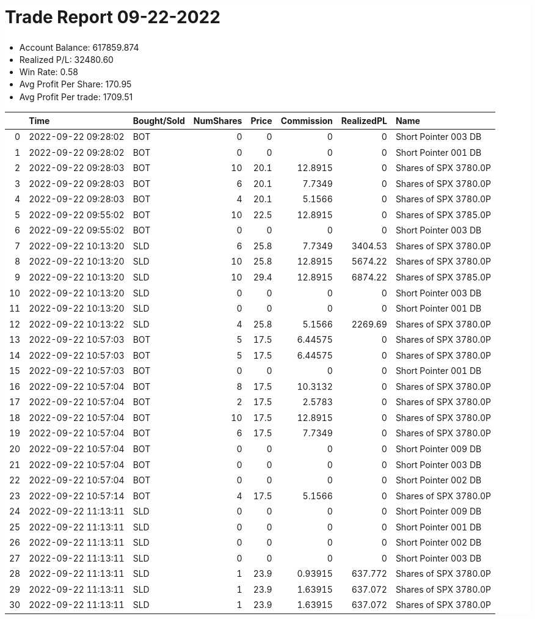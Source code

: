 # Trade Report 09-22-2022
- Account Balance: 617859.874
- Realized P/L: 32480.60
- Win Rate: 0.58
- Avg Profit Per Share: 170.95
- Avg Profit Per trade: 1709.51

|    | Time                | Bought/Sold   |   NumShares |   Price |   Commission |   RealizedPL | Name                  |
|---:|:--------------------|:--------------|------------:|--------:|-------------:|-------------:|:----------------------|
|  0 | 2022-09-22 09:28:02 | BOT           |           0 |     0   |      0       |       0      | Short Pointer 003 DB  |
|  1 | 2022-09-22 09:28:02 | BOT           |           0 |     0   |      0       |       0      | Short Pointer 001 DB  |
|  2 | 2022-09-22 09:28:03 | BOT           |          10 |    20.1 |     12.8915  |       0      | Shares of SPX 3780.0P |
|  3 | 2022-09-22 09:28:03 | BOT           |           6 |    20.1 |      7.7349  |       0      | Shares of SPX 3780.0P |
|  4 | 2022-09-22 09:28:03 | BOT           |           4 |    20.1 |      5.1566  |       0      | Shares of SPX 3780.0P |
|  5 | 2022-09-22 09:55:02 | BOT           |          10 |    22.5 |     12.8915  |       0      | Shares of SPX 3785.0P |
|  6 | 2022-09-22 09:55:02 | BOT           |           0 |     0   |      0       |       0      | Short Pointer 003 DB  |
|  7 | 2022-09-22 10:13:20 | SLD           |           6 |    25.8 |      7.7349  |    3404.53   | Shares of SPX 3780.0P |
|  8 | 2022-09-22 10:13:20 | SLD           |          10 |    25.8 |     12.8915  |    5674.22   | Shares of SPX 3780.0P |
|  9 | 2022-09-22 10:13:20 | SLD           |          10 |    29.4 |     12.8915  |    6874.22   | Shares of SPX 3785.0P |
| 10 | 2022-09-22 10:13:20 | SLD           |           0 |     0   |      0       |       0      | Short Pointer 003 DB  |
| 11 | 2022-09-22 10:13:20 | SLD           |           0 |     0   |      0       |       0      | Short Pointer 001 DB  |
| 12 | 2022-09-22 10:13:22 | SLD           |           4 |    25.8 |      5.1566  |    2269.69   | Shares of SPX 3780.0P |
| 13 | 2022-09-22 10:57:03 | BOT           |           5 |    17.5 |      6.44575 |       0      | Shares of SPX 3780.0P |
| 14 | 2022-09-22 10:57:03 | BOT           |           5 |    17.5 |      6.44575 |       0      | Shares of SPX 3780.0P |
| 15 | 2022-09-22 10:57:03 | BOT           |           0 |     0   |      0       |       0      | Short Pointer 001 DB  |
| 16 | 2022-09-22 10:57:04 | BOT           |           8 |    17.5 |     10.3132  |       0      | Shares of SPX 3780.0P |
| 17 | 2022-09-22 10:57:04 | BOT           |           2 |    17.5 |      2.5783  |       0      | Shares of SPX 3780.0P |
| 18 | 2022-09-22 10:57:04 | BOT           |          10 |    17.5 |     12.8915  |       0      | Shares of SPX 3780.0P |
| 19 | 2022-09-22 10:57:04 | BOT           |           6 |    17.5 |      7.7349  |       0      | Shares of SPX 3780.0P |
| 20 | 2022-09-22 10:57:04 | BOT           |           0 |     0   |      0       |       0      | Short Pointer 009 DB  |
| 21 | 2022-09-22 10:57:04 | BOT           |           0 |     0   |      0       |       0      | Short Pointer 003 DB  |
| 22 | 2022-09-22 10:57:04 | BOT           |           0 |     0   |      0       |       0      | Short Pointer 002 DB  |
| 23 | 2022-09-22 10:57:14 | BOT           |           4 |    17.5 |      5.1566  |       0      | Shares of SPX 3780.0P |
| 24 | 2022-09-22 11:13:11 | SLD           |           0 |     0   |      0       |       0      | Short Pointer 009 DB  |
| 25 | 2022-09-22 11:13:11 | SLD           |           0 |     0   |      0       |       0      | Short Pointer 001 DB  |
| 26 | 2022-09-22 11:13:11 | SLD           |           0 |     0   |      0       |       0      | Short Pointer 002 DB  |
| 27 | 2022-09-22 11:13:11 | SLD           |           0 |     0   |      0       |       0      | Short Pointer 003 DB  |
| 28 | 2022-09-22 11:13:11 | SLD           |           1 |    23.9 |      0.93915 |     637.772  | Shares of SPX 3780.0P |
| 29 | 2022-09-22 11:13:11 | SLD           |           1 |    23.9 |      1.63915 |     637.072  | Shares of SPX 3780.0P |
| 30 | 2022-09-22 11:13:11 | SLD           |           1 |    23.9 |      1.63915 |     637.072  | Shares of SPX 3780.0P |
